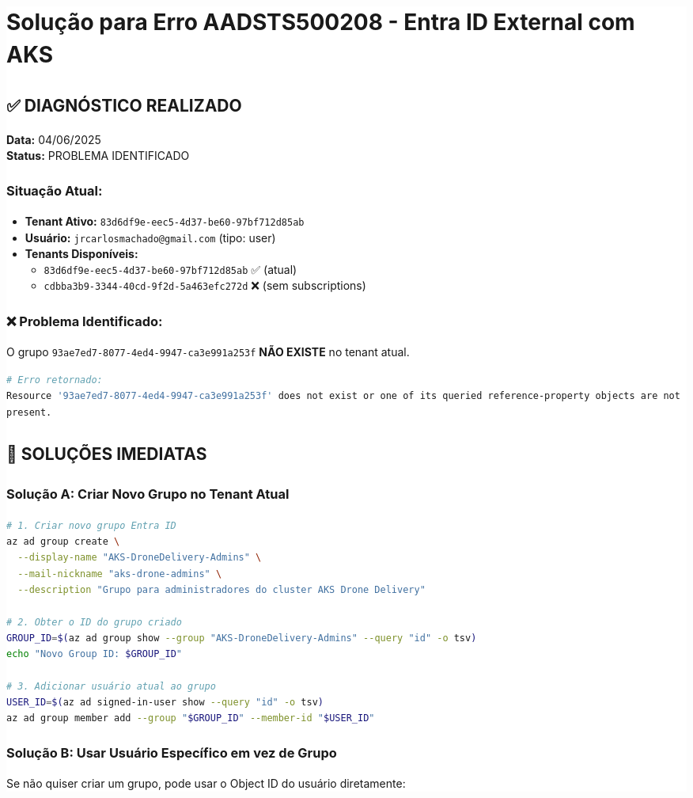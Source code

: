 # Solução para Erro AADSTS500208 - Entra ID External com AKS



## ✅ DIAGNÓSTICO REALIZADO

**Data:** 04/06/2025  
**Status:** PROBLEMA IDENTIFICADO

### Situação Atual:

- **Tenant Ativo:** `83d6df9e-eec5-4d37-be60-97bf712d85ab`
- **Usuário:** `jrcarlosmachado@gmail.com` (tipo: user)
- **Tenants Disponíveis:**
  - `83d6df9e-eec5-4d37-be60-97bf712d85ab` ✅ (atual)
  - `cdbba3b9-3344-40cd-9f2d-5a463efc272d` ❌ (sem subscriptions)

### ❌ Problema Identificado:

O grupo `93ae7ed7-8077-4ed4-9947-ca3e991a253f` **NÃO EXISTE** no tenant atual.

```bash
# Erro retornado:
Resource '93ae7ed7-8077-4ed4-9947-ca3e991a253f' does not exist or one of its queried reference-property objects are not present.
```

## 🔧 SOLUÇÕES IMEDIATAS

### Solução A: Criar Novo Grupo no Tenant Atual

```bash
# 1. Criar novo grupo Entra ID
az ad group create \
  --display-name "AKS-DroneDelivery-Admins" \
  --mail-nickname "aks-drone-admins" \
  --description "Grupo para administradores do cluster AKS Drone Delivery"

# 2. Obter o ID do grupo criado
GROUP_ID=$(az ad group show --group "AKS-DroneDelivery-Admins" --query "id" -o tsv)
echo "Novo Group ID: $GROUP_ID"

# 3. Adicionar usuário atual ao grupo
USER_ID=$(az ad signed-in-user show --query "id" -o tsv)
az ad group member add --group "$GROUP_ID" --member-id "$USER_ID"
```

### Solução B: Usar Usuário Específico em vez de Grupo

Se não quiser criar um grupo, pode usar o Object ID do usuário diretamente:
